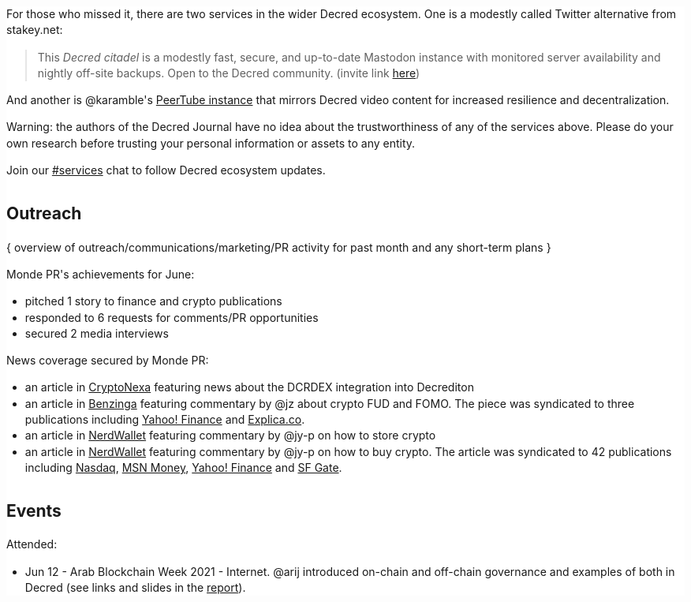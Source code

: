 For those who missed it, there are two services in the wider Decred ecosystem. One is a modestly called Twitter alternative from stakey.net:

> This _Decred citadel_ is a modestly fast, secure, and up-to-date Mastodon instance with monitored server availability and nightly off-site backups. Open to the Decred community. (invite link [here](https://citadel.stakey.net/@support/105249104743040856))

And another is @karamble's [PeerTube instance](https://tube.decredcommunity.org/videos/recently-added) that mirrors Decred video content for increased resilience and decentralization.

Warning: the authors of the Decred Journal have no idea about the trustworthiness of any of the services above. Please do your own research before trusting your personal information or assets to any entity.

Join our [#services](https://chat.decred.org/#/room/#services:decred.org) chat to follow Decred ecosystem updates.


## Outreach

{ overview of outreach/communications/marketing/PR activity for past month and any short-term plans }

Monde PR's achievements for June:

- pitched 1 story to finance and crypto publications
- responded to 6 requests for comments/PR opportunities 
- secured 2 media interviews

News coverage secured by Monde PR:

- an article in [CryptoNexa](https://www.cryptonexa.com/2021/06/02/decred-and-zcash-lead-the-weekly-top/) featuring news about the DCRDEX integration into Decrediton
- an article in [Benzinga](https://www.benzinga.com/markets/cryptocurrency/21/06/21722413/chicken-soup-for-the-bitcoin-soul) featuring commentary by @jz about crypto FUD and FOMO. The piece was syndicated to three publications including [Yahoo! Finance](https://finance.yahoo.com/news/chicken-soup-bitcoin-soul-131625705.html) and [Explica.co](https://www.explica.co/cryptocurrency-chicken-soup-for-the-bitcoin-soul.html).
- an article in [NerdWallet](https://www.nerdwallet.com/article/investing/is-bitcoin-safe) featuring commentary by @jy-p on how to store crypto
- an article in [NerdWallet](https://www.nerdwallet.com/article/investing/crypto-crash) featuring commentary by @jy-p on how to buy crypto. The article was syndicated to 42 publications including [Nasdaq](https://www.nasdaq.com/articles/what-to-do-when-cryptocurrency-is-crashing-2021-06-30), [MSN Money](https://www.msn.com/en-us/money/savingandinvesting/what-to-do-when-cryptocurrency-is-crashing/ar-AALCJYT), [Yahoo! Finance](https://finance.yahoo.com/news/cryptocurrency-crashing-130055734.html) and [SF Gate](https://www.sfgate.com/business/personalfinance/article/What-to-Do-When-Cryptocurrency-Is-Crashing-16283912.php).


## Events

Attended:

- Jun 12 - Arab Blockchain Week 2021 - Internet. @arij introduced on-chain and off-chain governance and examples of both in Decred (see links and slides in the [report](https://decredcommunity.github.io/events/index/20210612.1)).
